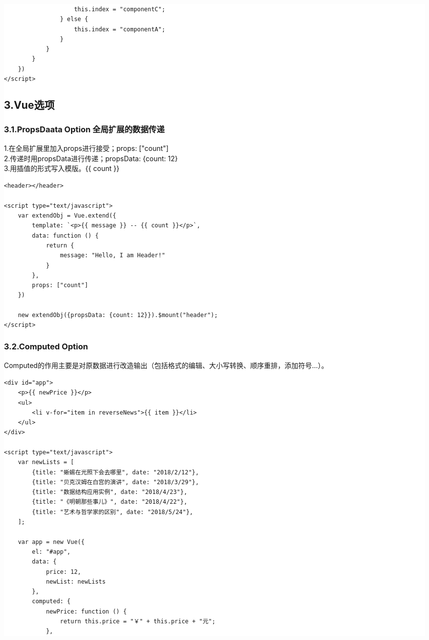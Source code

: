 ```vue
                    this.index = "componentC";
                } else {
                    this.index = "componentA";
                }
            }
        }
    })
</script>
```
## 3.Vue选项
### 3.1.PropsDaata Option 全局扩展的数据传递
1.在全局扩展里加入props进行接受；props: ["count"]  
2.传递时用propsData进行传递；propsData: {count: 12}  
3.用插值的形式写入模版。{{ count }}

```vue
<header></header>

<script type="text/javascript">
    var extendObj = Vue.extend({
        template: `<p>{{ message }} -- {{ count }}</p>`,
        data: function () {
            return {
                message: "Hello, I am Header!"
            }
        },
        props: ["count"]
    })

    new extendObj({propsData: {count: 12}}).$mount("header");
</script>
```
### 3.2.Computed Option
Computed的作用主要是对原数据进行改造输出（包括格式的编辑、大小写转换、顺序重排，添加符号...）。
```vue
<div id="app">
    <p>{{ newPrice }}</p>
    <ul>
        <li v-for="item in reverseNews">{{ item }}</li>
    </ul>
</div>

<script type="text/javascript">
    var newLists = [
        {title: "蜥蜴在光照下会去哪里", date: "2018/2/12"},
        {title: "贝克汉姆在白宫的演讲", date: "2018/3/29"},
        {title: "数据结构应用实例", date: "2018/4/23"},
        {title: "《明朝那些事儿》", date: "2018/4/22"},
        {title: "艺术与哲学家的区别", date: "2018/5/24"},
    ];

    var app = new Vue({
        el: "#app",
        data: {
            price: 12,
            newList: newLists
        },
        computed: {
            newPrice: function () {
                return this.price = "￥" + this.price + "元";
            },
```